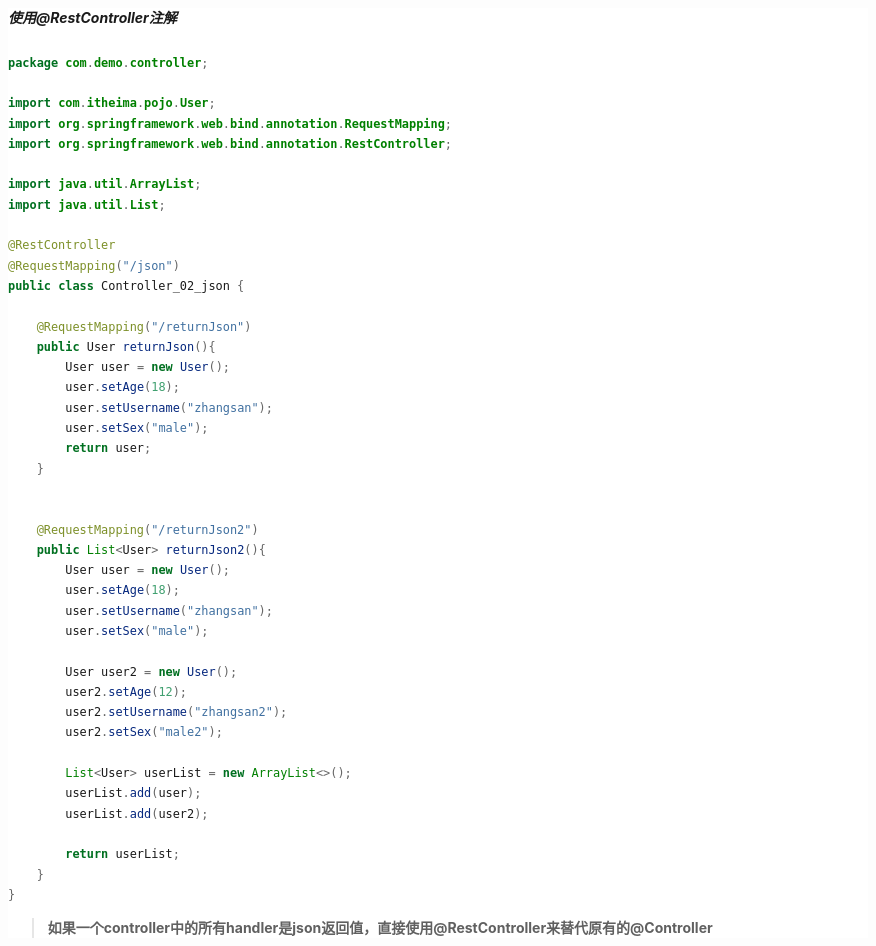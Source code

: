 

##### 使用@RestController注解

```java
package com.demo.controller;

import com.itheima.pojo.User;
import org.springframework.web.bind.annotation.RequestMapping;
import org.springframework.web.bind.annotation.RestController;

import java.util.ArrayList;
import java.util.List;

@RestController
@RequestMapping("/json")
public class Controller_02_json {

    @RequestMapping("/returnJson")
    public User returnJson(){
        User user = new User();
        user.setAge(18);
        user.setUsername("zhangsan");
        user.setSex("male");
        return user;
    }


    @RequestMapping("/returnJson2")
    public List<User> returnJson2(){
        User user = new User();
        user.setAge(18);
        user.setUsername("zhangsan");
        user.setSex("male");

        User user2 = new User();
        user2.setAge(12);
        user2.setUsername("zhangsan2");
        user2.setSex("male2");

        List<User> userList = new ArrayList<>();
        userList.add(user);
        userList.add(user2);

        return userList;
    }
}

```

> **如果一个controller中的所有handler是json返回值，直接使用@RestController来替代原有的@Controller**


